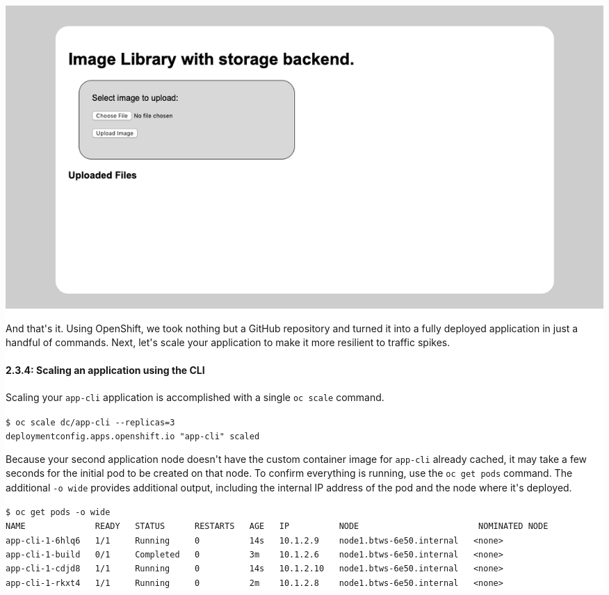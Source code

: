 ![Sample Application](/images/app-cli.png)

And that's it. Using OpenShift, we took nothing but a GitHub repository and turned it into a fully deployed application in just a handful of commands. Next, let's scale your application to make it more resilient to traffic spikes.

#### 2.3.4: Scaling an application using the CLI

Scaling your `app-cli` application is accomplished with a single `oc scale` command.

```
$ oc scale dc/app-cli --replicas=3
deploymentconfig.apps.openshift.io "app-cli" scaled
```

Because your second application node doesn't have the custom container image for `app-cli` already cached, it may take a few seconds for the initial pod to be created on that node. To confirm everything is running, use the `oc get pods` command. The additional `-o wide` provides additional output, including the internal IP address of the pod and the node where it's deployed.

```
$ oc get pods -o wide
NAME              READY   STATUS      RESTARTS   AGE   IP          NODE                        NOMINATED NODE
app-cli-1-6hlq6   1/1     Running     0          14s   10.1.2.9    node1.btws-6e50.internal   <none>
app-cli-1-build   0/1     Completed   0          3m    10.1.2.6    node1.btws-6e50.internal   <none>
app-cli-1-cdjd8   1/1     Running     0          14s   10.1.2.10   node1.btws-6e50.internal   <none>
app-cli-1-rkxt4   1/1     Running     0          2m    10.1.2.8    node1.btws-6e50.internal   <none>
```

